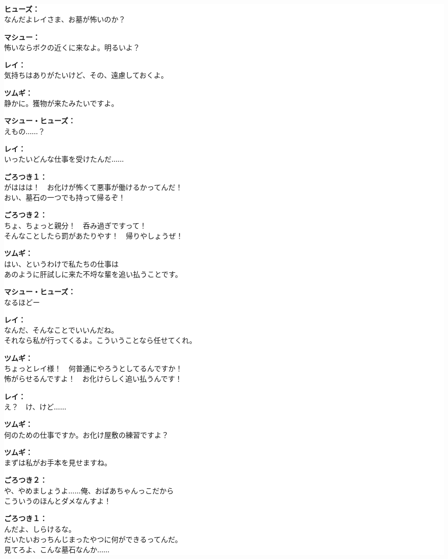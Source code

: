 **ヒューズ：**  
なんだよレイさま、お墓が怖いのか？  
  
**マシュー：**  
怖いならボクの近くに来なよ。明るいよ？  
  
**レイ：**  
気持ちはありがたいけど、その、遠慮しておくよ。  
  
**ツムギ：**  
静かに。獲物が来たみたいですよ。  
  
**マシュー・ヒューズ：**  
えもの……？  
  
**レイ：**  
いったいどんな仕事を受けたんだ……  
  
**ごろつき１：**  
がははは！　お化けが怖くて悪事が働けるかってんだ！  
おい、墓石の一つでも持って帰るぞ！  
  
**ごろつき２：**  
ちょ、ちょっと親分！　呑み過ぎですって！  
そんなことしたら罰があたりやす！　帰りやしょうぜ！  
  
**ツムギ：**  
はい、というわけで私たちの仕事は  
あのように肝試しに来た不埒な輩を追い払うことです。  
  
**マシュー・ヒューズ：**  
なるほどー  
  
**レイ：**  
なんだ、そんなことでいいんだね。  
それなら私が行ってくるよ。こういうことなら任せてくれ。  
  
**ツムギ：**  
ちょっとレイ様！　何普通にやろうとしてるんですか！  
怖がらせるんですよ！　お化けらしく追い払うんです！  
  
**レイ：**  
え？　け、けど……  
  
**ツムギ：**  
何のための仕事ですか。お化け屋敷の練習ですよ？  
  
**ツムギ：**  
まずは私がお手本を見せますね。  
  
**ごろつき２：**  
や、やめましょうよ……俺、おばあちゃんっこだから  
こういうのほんとダメなんすよ！  
  
**ごろつき１：**  
んだよ、しらけるな。  
だいたいおっちんじまったやつに何ができるってんだ。  
見てろよ、こんな墓石なんか……  
  